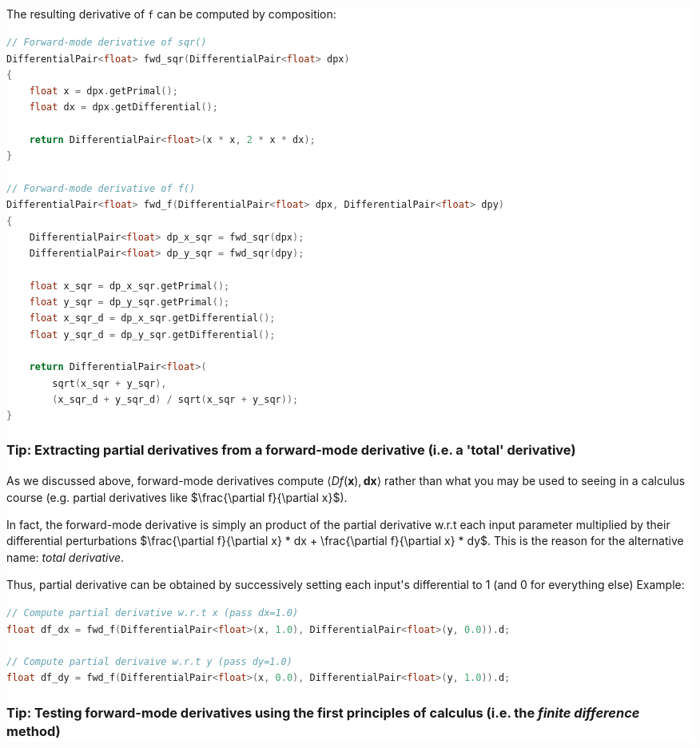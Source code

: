The resulting derivative of `f` can be computed by composition:
```C
// Forward-mode derivative of sqr()
DifferentialPair<float> fwd_sqr(DifferentialPair<float> dpx)
{
    float x = dpx.getPrimal();
    float dx = dpx.getDifferential();

    return DifferentialPair<float>(x * x, 2 * x * dx);
}

// Forward-mode derivative of f()
DifferentialPair<float> fwd_f(DifferentialPair<float> dpx, DifferentialPair<float> dpy)
{
    DifferentialPair<float> dp_x_sqr = fwd_sqr(dpx);
    DifferentialPair<float> dp_y_sqr = fwd_sqr(dpy);

    float x_sqr = dp_x_sqr.getPrimal();
    float y_sqr = dp_y_sqr.getPrimal();
    float x_sqr_d = dp_x_sqr.getDifferential();
    float y_sqr_d = dp_y_sqr.getDifferential();

    return DifferentialPair<float>(
        sqrt(x_sqr + y_sqr),
        (x_sqr_d + y_sqr_d) / sqrt(x_sqr + y_sqr));
}
```

### Tip: Extracting partial derivatives from a forward-mode derivative (i.e. a 'total' derivative)

As we discussed above, forward-mode derivatives compute $\langle Df(\mathbf{x}),\mathbf{dx}\rangle$ rather than what you may be used to seeing in a calculus course (e.g. partial derivatives like $\frac{\partial f}{\partial x}$).

In fact, the forward-mode derivative is simply an product of the partial derivative w.r.t each input parameter multiplied by their differential perturbations $\frac{\partial f}{\partial x} * dx + \frac{\partial f}{\partial x} * dy$. This is the reason for the alternative name: *total derivative*.

Thus, partial derivative can be obtained by successively setting each input's differential to 1 (and 0 for everything else)
Example:
```C
// Compute partial derivative w.r.t x (pass dx=1.0)
float df_dx = fwd_f(DifferentialPair<float>(x, 1.0), DifferentialPair<float>(y, 0.0)).d;

// Compute partial derivaive w.r.t y (pass dy=1.0)
float df_dy = fwd_f(DifferentialPair<float>(x, 0.0), DifferentialPair<float>(y, 1.0)).d;
```

### Tip: Testing forward-mode derivatives using the first principles of calculus (i.e. the *finite difference* method)
